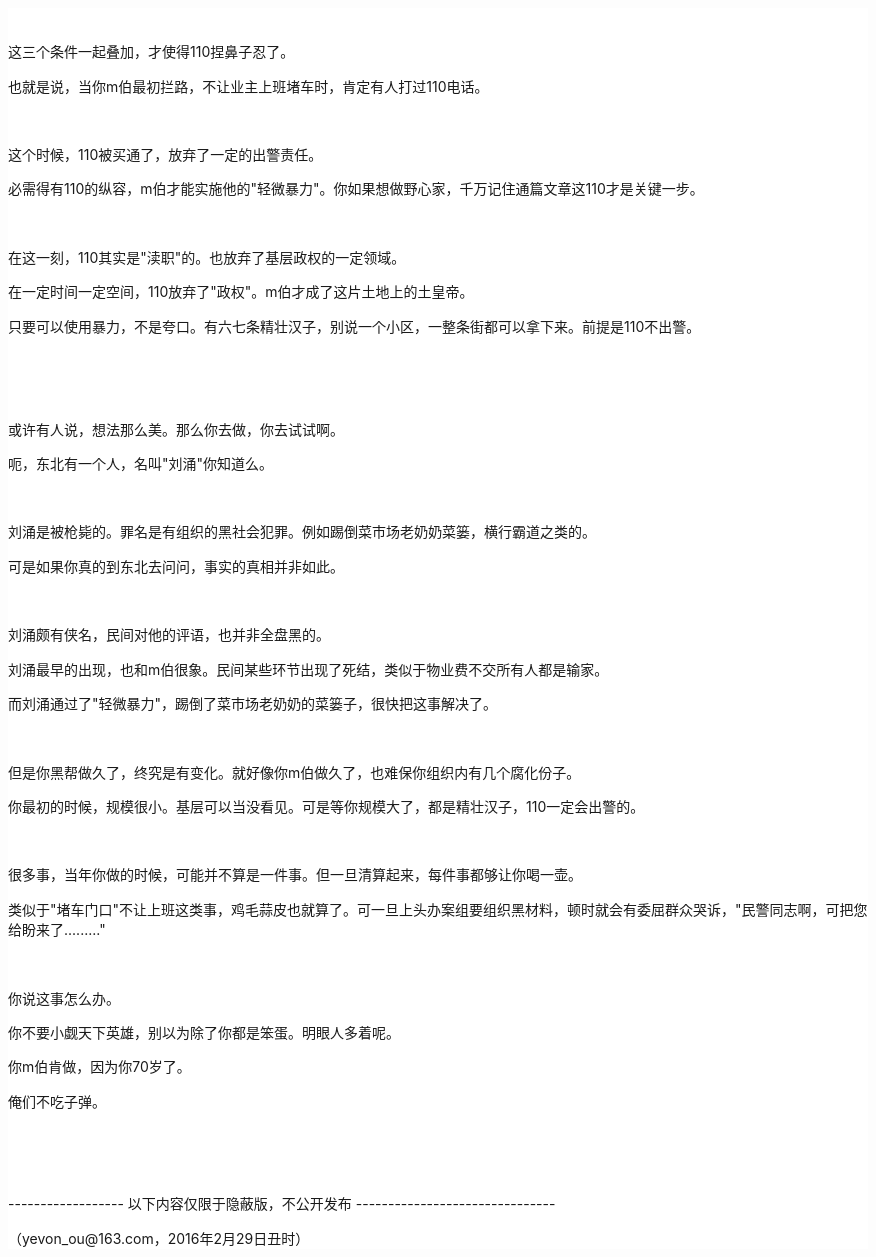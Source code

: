  

这三个条件一起叠加，才使得110捏鼻子忍了。

也就是说，当你m伯最初拦路，不让业主上班堵车时，肯定有人打过110电话。

 

这个时候，110被买通了，放弃了一定的出警责任。

必需得有110的纵容，m伯才能实施他的"轻微暴力"。你如果想做野心家，千万记住通篇文章这110才是关键一步。

 

在这一刻，110其实是"渎职"的。也放弃了基层政权的一定领域。

在一定时间一定空间，110放弃了"政权"。m伯才成了这片土地上的土皇帝。

只要可以使用暴力，不是夸口。有六七条精壮汉子，别说一个小区，一整条街都可以拿下来。前提是110不出警。

 

 

或许有人说，想法那么美。那么你去做，你去试试啊。

呃，东北有一个人，名叫"刘涌"你知道么。

 

刘涌是被枪毙的。罪名是有组织的黑社会犯罪。例如踢倒菜市场老奶奶菜篓，横行霸道之类的。

可是如果你真的到东北去问问，事实的真相并非如此。

 

刘涌颇有侠名，民间对他的评语，也并非全盘黑的。

刘涌最早的出现，也和m伯很象。民间某些环节出现了死结，类似于物业费不交所有人都是输家。

而刘涌通过了"轻微暴力"，踢倒了菜市场老奶奶的菜篓子，很快把这事解决了。

 

但是你黑帮做久了，终究是有变化。就好像你m伯做久了，也难保你组织内有几个腐化份子。

你最初的时候，规模很小。基层可以当没看见。可是等你规模大了，都是精壮汉子，110一定会出警的。

 

很多事，当年你做的时候，可能并不算是一件事。但一旦清算起来，每件事都够让你喝一壶。

类似于"堵车门口"不让上班这类事，鸡毛蒜皮也就算了。可一旦上头办案组要组织黑材料，顿时就会有委屈群众哭诉，"民警同志啊，可把您给盼来了........."

 

你说这事怎么办。

你不要小觑天下英雄，别以为除了你都是笨蛋。明眼人多着呢。

你m伯肯做，因为你70岁了。

俺们不吃子弹。

 

 

\-\-\-\-\-\-\-\-\-\-\-\-\-\-\-\-\-- 以下内容仅限于隐蔽版，不公开发布
\-\-\-\-\-\-\-\-\-\-\-\-\-\-\-\-\-\-\-\-\-\-\-\-\-\-\-\-\-\-- 

（yevon\_ou\@163.com，2016年2月29日丑时）
